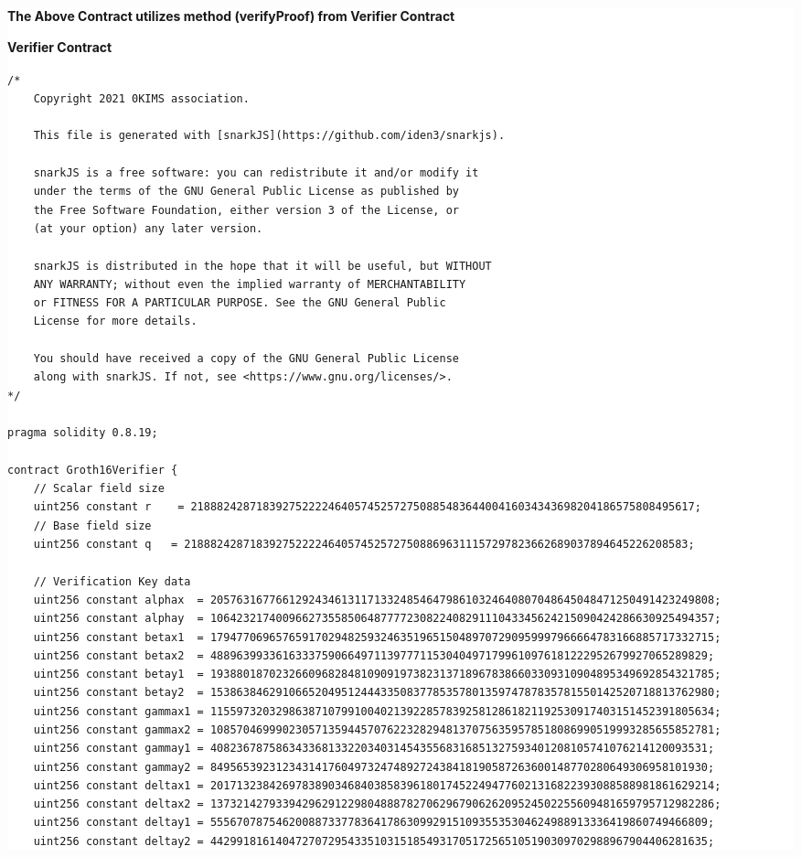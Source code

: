 
**The Above Contract utilizes method (verifyProof) from Verifier Contract**

**Verifier Contract**

```// SPDX-License-Identifier: GPL-3.0
/*
    Copyright 2021 0KIMS association.

    This file is generated with [snarkJS](https://github.com/iden3/snarkjs).

    snarkJS is a free software: you can redistribute it and/or modify it
    under the terms of the GNU General Public License as published by
    the Free Software Foundation, either version 3 of the License, or
    (at your option) any later version.

    snarkJS is distributed in the hope that it will be useful, but WITHOUT
    ANY WARRANTY; without even the implied warranty of MERCHANTABILITY
    or FITNESS FOR A PARTICULAR PURPOSE. See the GNU General Public
    License for more details.

    You should have received a copy of the GNU General Public License
    along with snarkJS. If not, see <https://www.gnu.org/licenses/>.
*/

pragma solidity 0.8.19;

contract Groth16Verifier {
    // Scalar field size
    uint256 constant r    = 21888242871839275222246405745257275088548364400416034343698204186575808495617;
    // Base field size
    uint256 constant q   = 21888242871839275222246405745257275088696311157297823662689037894645226208583;

    // Verification Key data
    uint256 constant alphax  = 20576316776612924346131171332485464798610324640807048645048471250491423249808;
    uint256 constant alphay  = 10642321740096627355850648777723082240829111043345624215090424286630925494357;
    uint256 constant betax1  = 17947706965765917029482593246351965150489707290959997966664783166885717332715;
    uint256 constant betax2  = 4889639933616333759066497113977711530404971799610976181222952679927065289829;
    uint256 constant betay1  = 19388018702326609682848109091973823137189678386603309310904895349692854321785;
    uint256 constant betay2  = 15386384629106652049512444335083778535780135974787835781550142520718813762980;
    uint256 constant gammax1 = 11559732032986387107991004021392285783925812861821192530917403151452391805634;
    uint256 constant gammax2 = 10857046999023057135944570762232829481370756359578518086990519993285655852781;
    uint256 constant gammay1 = 4082367875863433681332203403145435568316851327593401208105741076214120093531;
    uint256 constant gammay2 = 8495653923123431417604973247489272438418190587263600148770280649306958101930;
    uint256 constant deltax1 = 20171323842697838903468403858396180174522494776021316822393088588981861629214;
    uint256 constant deltax2 = 13732142793394296291229804888782706296790626209524502255609481659795712982286;
    uint256 constant deltay1 = 5556707875462008873377836417863099291510935535304624988913336419860749466809;
    uint256 constant deltay2 = 4429918161404727072954335103151854931705172565105190309702988967904406281635;

```